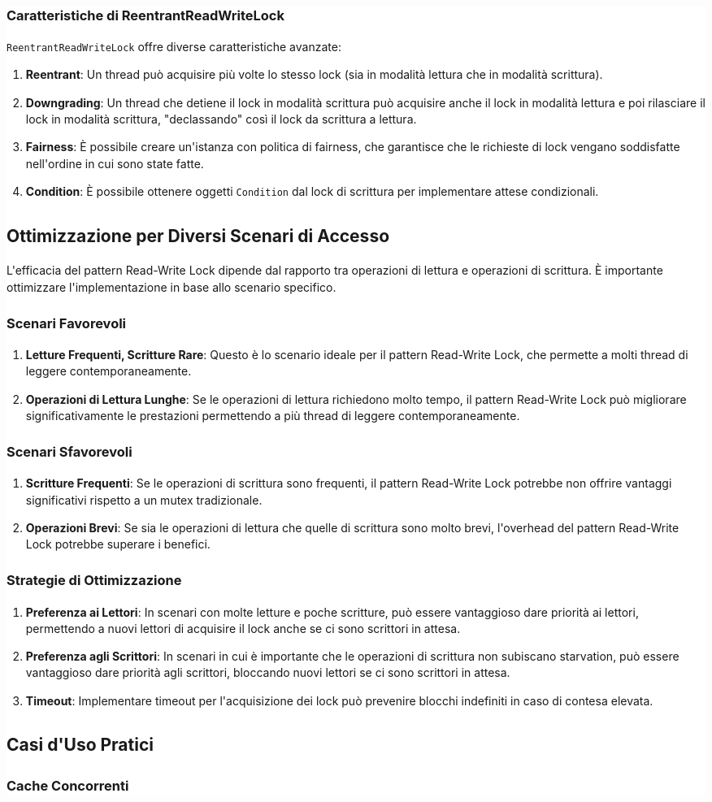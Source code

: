 ### Caratteristiche di ReentrantReadWriteLock

`ReentrantReadWriteLock` offre diverse caratteristiche avanzate:

1. **Reentrant**: Un thread può acquisire più volte lo stesso lock (sia in modalità lettura che in modalità scrittura).

2. **Downgrading**: Un thread che detiene il lock in modalità scrittura può acquisire anche il lock in modalità lettura e poi rilasciare il lock in modalità scrittura, "declassando" così il lock da scrittura a lettura.

3. **Fairness**: È possibile creare un'istanza con politica di fairness, che garantisce che le richieste di lock vengano soddisfatte nell'ordine in cui sono state fatte.

4. **Condition**: È possibile ottenere oggetti `Condition` dal lock di scrittura per implementare attese condizionali.

## Ottimizzazione per Diversi Scenari di Accesso

L'efficacia del pattern Read-Write Lock dipende dal rapporto tra operazioni di lettura e operazioni di scrittura. È importante ottimizzare l'implementazione in base allo scenario specifico.

### Scenari Favorevoli

1. **Letture Frequenti, Scritture Rare**: Questo è lo scenario ideale per il pattern Read-Write Lock, che permette a molti thread di leggere contemporaneamente.

2. **Operazioni di Lettura Lunghe**: Se le operazioni di lettura richiedono molto tempo, il pattern Read-Write Lock può migliorare significativamente le prestazioni permettendo a più thread di leggere contemporaneamente.

### Scenari Sfavorevoli

1. **Scritture Frequenti**: Se le operazioni di scrittura sono frequenti, il pattern Read-Write Lock potrebbe non offrire vantaggi significativi rispetto a un mutex tradizionale.

2. **Operazioni Brevi**: Se sia le operazioni di lettura che quelle di scrittura sono molto brevi, l'overhead del pattern Read-Write Lock potrebbe superare i benefici.

### Strategie di Ottimizzazione

1. **Preferenza ai Lettori**: In scenari con molte letture e poche scritture, può essere vantaggioso dare priorità ai lettori, permettendo a nuovi lettori di acquisire il lock anche se ci sono scrittori in attesa.

2. **Preferenza agli Scrittori**: In scenari in cui è importante che le operazioni di scrittura non subiscano starvation, può essere vantaggioso dare priorità agli scrittori, bloccando nuovi lettori se ci sono scrittori in attesa.

3. **Timeout**: Implementare timeout per l'acquisizione dei lock può prevenire blocchi indefiniti in caso di contesa elevata.

## Casi d'Uso Pratici

### Cache Concorrenti
